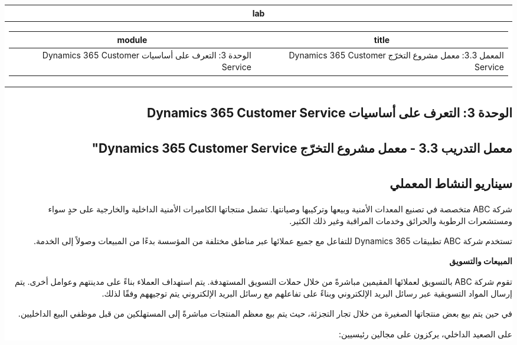﻿<div id="readme" class="Box-body readme blob js-code-block-container p-5 p-xl-6 gist-border-0" dir="rtl">
    <article class="markdown-body entry-content container-lg" itemprop="text"><table>
  <thead>
  <tr>
  <th>lab</th>
  </tr>
  </thead>
  <tbody>
  <tr>
  <td><div><table>
  <thead>
  <tr>
  <th>title</th>
  <th>module</th>
  </tr>
  </thead>
  <tbody>
  <tr>
  <td><div>المعمل 3.3: معمل مشروع التخرّج Dynamics 365 Customer Service</div></td>
  <td><div>الوحدة 3: التعرف على أساسيات Dynamics 365 Customer Service</div></td>
  </tr>
  </tbody>
</table>
</div></td>
  </tr>
  </tbody>
</table>

الوحدة 3: التعرف على أساسيات Dynamics 365 Customer Service
========================

## معمل التدريب 3.3 - معمل مشروع التخرّج Dynamics 365 Customer Service"

## سيناريو النشاط المعملي

شركة ABC متخصصة في تصنيع المعدات الأمنية وبيعها وتركيبها وصيانتها. تشمل منتجاتها الكاميرات الأمنية الداخلية والخارجية على حدٍ سواء ومستشعرات الرطوبة والحرائق وخدمات المراقبة وغير ذلك الكثير. 

تستخدم شركة ABC تطبيقات Dynamics 365 للتفاعل مع جميع عملائها عبر مناطق مختلفة من المؤسسة بدءًا من المبيعات وصولاً إلى الخدمة. 

**المبيعات والتسويق**

تقوم شركة ABC بالتسويق لعملائها المقيمين مباشرةً من خلال حملات التسويق المستهدفة. يتم استهداف العملاء بناءً على مدينتهم وعوامل أخرى. يتم إرسال المواد التسويقية عبر رسائل البريد الإلكتروني وبناءً على تفاعلهم مع رسائل البريد الإلكتروني يتم توجيههم وفقًا لذلك. 

في حين يتم بيع بعض منتجاتها الصغيرة من خلال تجار التجزئة، حيث يتم بيع معظم المنتجات مباشرةً إلى المستهلكين من قبل موظفي البيع الداخليين.

على الصعيد الداخلي، يركزون على مجالين رئيسيين: 
